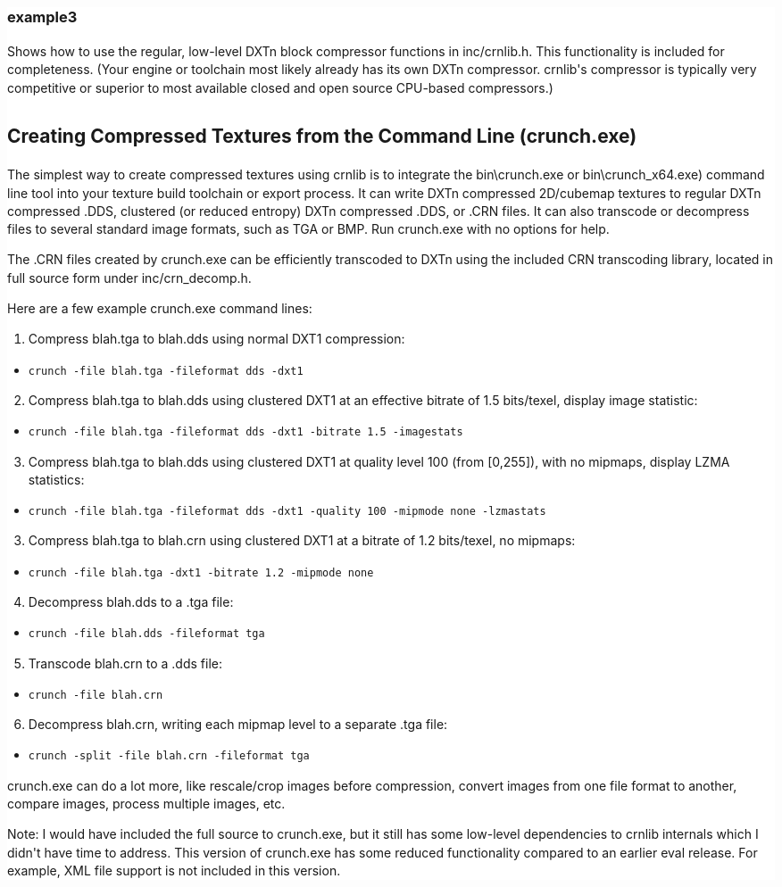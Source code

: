 ### example3
Shows how to use the regular, low-level DXTn block compressor
functions in inc/crnlib.h. This functionality is included for
completeness. (Your engine or toolchain most likely already has its own
DXTn compressor. crnlib's compressor is typically very competitive or
superior to most available closed and open source CPU-based
compressors.)

## Creating Compressed Textures from the Command Line (crunch.exe)

The simplest way to create compressed textures using crnlib is to
integrate the bin\crunch.exe or bin\crunch_x64.exe) command line tool
into your texture build toolchain or export process. It can write DXTn
compressed 2D/cubemap textures to regular DXTn compressed .DDS,
clustered (or reduced entropy) DXTn compressed .DDS, or .CRN files. It
can also transcode or decompress files to several standard image
formats, such as TGA or BMP. Run crunch.exe with no options for help.

The .CRN files created by crunch.exe can be efficiently transcoded to
DXTn using the included CRN transcoding library, located in full source
form under inc/crn_decomp.h.

Here are a few example crunch.exe command lines:

1. Compress blah.tga to blah.dds using normal DXT1 compression:
  * `crunch -file blah.tga -fileformat dds -dxt1`

2. Compress blah.tga to blah.dds using clustered DXT1 at an effective bitrate of 1.5 bits/texel, display image statistic:
  * `crunch -file blah.tga -fileformat dds -dxt1 -bitrate 1.5 -imagestats`

3. Compress blah.tga to blah.dds using clustered DXT1 at quality level 100 (from [0,255]), with no mipmaps, display LZMA statistics:
  * `crunch -file blah.tga -fileformat dds -dxt1 -quality 100 -mipmode none -lzmastats`

3. Compress blah.tga to blah.crn using clustered DXT1 at a bitrate of 1.2 bits/texel, no mipmaps:
  * `crunch -file blah.tga -dxt1 -bitrate 1.2 -mipmode none`

4. Decompress blah.dds to a .tga file:
  * `crunch -file blah.dds -fileformat tga`

5. Transcode blah.crn to a .dds file:
  * `crunch -file blah.crn`

6. Decompress blah.crn, writing each mipmap level to a separate .tga file:
  * `crunch -split -file blah.crn -fileformat tga`

crunch.exe can do a lot more, like rescale/crop images before
compression, convert images from one file format to another, compare
images, process multiple images, etc.

Note: I would have included the full source to crunch.exe, but it still
has some low-level dependencies to crnlib internals which I didn't have
time to address. This version of crunch.exe has some reduced
functionality compared to an earlier eval release. For example, XML file
support is not included in this version.
